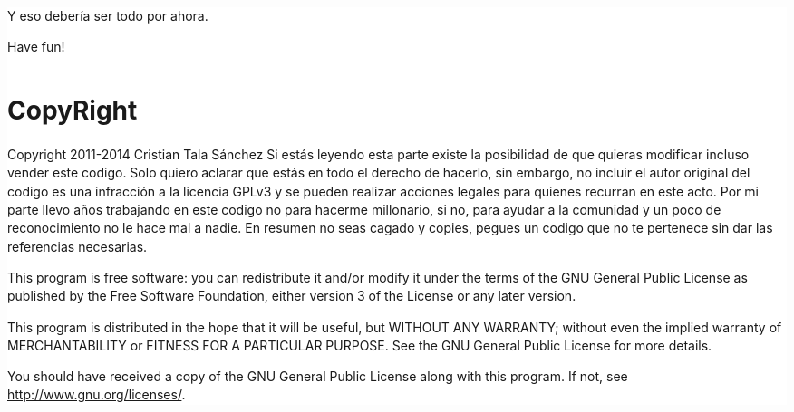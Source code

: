 Y eso debería ser todo por ahora.


Have fun!

# CopyRight #

  Copyright 2011-2014 Cristian Tala Sánchez
  Si estás leyendo esta parte existe la posibilidad de que quieras modificar
  incluso vender este codigo. Solo quiero aclarar que estás en todo el derecho
  de hacerlo, sin embargo, no incluir el autor original del codigo es una 
  infracción a la licencia GPLv3 y se pueden realizar acciones legales para 
  quienes recurran en este acto.
  Por mi parte llevo años trabajando en este codigo no para hacerme millonario,
  si no, para ayudar a la comunidad y un poco de reconocimiento no le hace mal a 
  nadie. En resumen no seas cagado y copies, pegues un codigo que no te pertenece
  sin dar las referencias necesarias.

  This program is free software: you can redistribute it and/or modify
  it under the terms of the GNU General Public License as published by
  the Free Software Foundation, either version 3 of the License or any later version.

  This program is distributed in the hope that it will be useful,
  but WITHOUT ANY WARRANTY; without even the implied warranty of
  MERCHANTABILITY or FITNESS FOR A PARTICULAR PURPOSE.  See the
  GNU General Public License for more details.

  You should have received a copy of the GNU General Public License
  along with this program.  If not, see <http://www.gnu.org/licenses/>.
